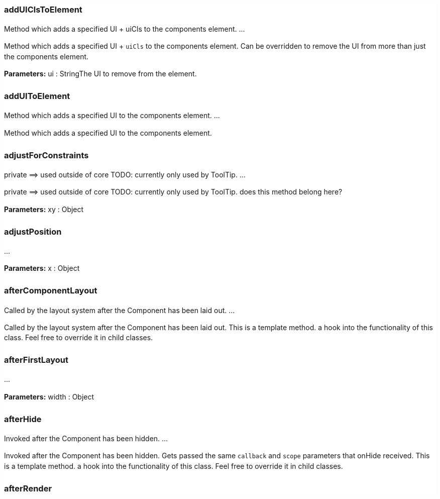 
### addUIClsToElement

Method which adds a specified UI + uiCls to the components element. ...

Method which adds a specified UI + `uiCls` to the components element. Can be overridden to remove the UI from more than just the components element.

**Parameters:** ui : StringThe UI to remove from the element.


### addUIToElement

Method which adds a specified UI to the components element. ...

Method which adds a specified UI to the components element.


### adjustForConstraints

private ==> used outside of core TODO: currently only used by ToolTip. ...

private ==> used outside of core TODO: currently only used by ToolTip. does this method belong here?

**Parameters:** xy : Object


### adjustPosition

...

**Parameters:** x : Object


### afterComponentLayout

Called by the layout system after the Component has been laid out. ...

Called by the layout system after the Component has been laid out. This is a template method. a hook into the functionality of this class. Feel free to override it in child classes.


### afterFirstLayout

...

**Parameters:** width : Object


### afterHide

Invoked after the Component has been hidden. ...

Invoked after the Component has been hidden. Gets passed the same `callback` and `scope` parameters that onHide received. This is a template method. a hook into the functionality of this class. Feel free to override it in child classes.


### afterRender
